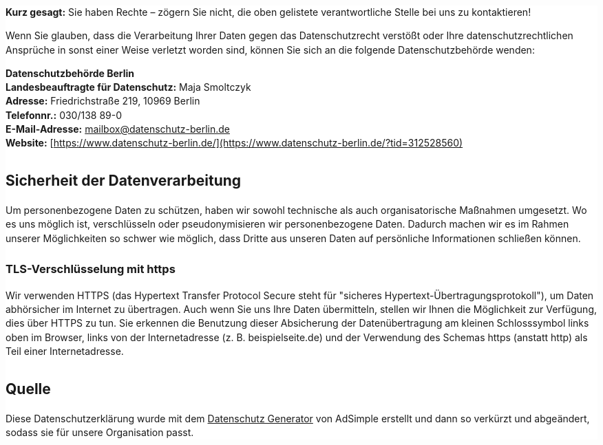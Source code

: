 **Kurz gesagt:** Sie haben Rechte – zögern Sie nicht, die oben gelistete verantwortliche Stelle bei uns zu kontaktieren!

Wenn Sie glauben, dass die Verarbeitung Ihrer Daten gegen das Datenschutzrecht verstößt oder Ihre
datenschutzrechtlichen Ansprüche in sonst einer Weise verletzt worden sind, können Sie sich an die folgende
Datenschutzbehörde wenden:

**Datenschutzbehörde Berlin**  
**Landesbeauftragte für Datenschutz:** Maja Smoltczyk  
**Adresse:** Friedrichstraße 219, 10969 Berlin  
**Telefonnr.:** 030/138 89-0  
**E-Mail-Adresse:** mailbox@datenschutz-berlin.de  
**Website:** [https://www.datenschutz-berlin.de/](https://www.datenschutz-berlin.de/?tid=312528560)

## Sicherheit der Datenverarbeitung

Um personenbezogene Daten zu schützen, haben wir sowohl technische als auch organisatorische Maßnahmen umgesetzt.
Wo es uns möglich ist, verschlüsseln oder pseudonymisieren wir personenbezogene Daten. Dadurch machen wir es im
Rahmen unserer Möglichkeiten so schwer wie möglich, dass Dritte aus unseren Daten auf persönliche Informationen
schließen können.

### TLS-Verschlüsselung mit https

Wir verwenden HTTPS (das Hypertext Transfer Protocol Secure steht für "sicheres
Hypertext-Übertragungsprotokoll"), um Daten abhörsicher im Internet zu übertragen. Auch wenn Sie uns Ihre Daten
übermitteln, stellen wir Ihnen die Möglichkeit zur Verfügung, dies über HTTPS zu tun. Sie erkennen die
Benutzung dieser Absicherung der Datenübertragung am kleinen Schlosssymbol links oben im Browser,
links von der Internetadresse (z. B. beispielseite.de) und der Verwendung des Schemas https (anstatt http)
als Teil einer Internetadresse.

## Quelle

Diese Datenschutzerklärung wurde mit dem
[Datenschutz Generator](https://www.adsimple.de/datenschutz-generator/ "Datenschutz Generator von AdSimple für Deutschland")
von AdSimple erstellt und dann so verkürzt und abgeändert, sodass sie für unsere Organisation passt.
